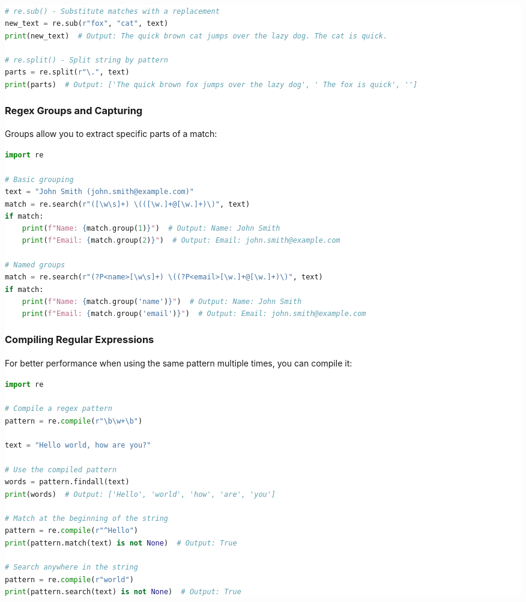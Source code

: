 ```python
# re.sub() - Substitute matches with a replacement
new_text = re.sub(r"fox", "cat", text)
print(new_text)  # Output: The quick brown cat jumps over the lazy dog. The cat is quick.

# re.split() - Split string by pattern
parts = re.split(r"\.", text)
print(parts)  # Output: ['The quick brown fox jumps over the lazy dog', ' The fox is quick', '']
```

### Regex Groups and Capturing

Groups allow you to extract specific parts of a match:

```python
import re

# Basic grouping
text = "John Smith (john.smith@example.com)"
match = re.search(r"([\w\s]+) \(([\w.]+@[\w.]+)\)", text)
if match:
    print(f"Name: {match.group(1)}")  # Output: Name: John Smith
    print(f"Email: {match.group(2)}")  # Output: Email: john.smith@example.com

# Named groups
match = re.search(r"(?P<name>[\w\s]+) \((?P<email>[\w.]+@[\w.]+)\)", text)
if match:
    print(f"Name: {match.group('name')}")  # Output: Name: John Smith
    print(f"Email: {match.group('email')}")  # Output: Email: john.smith@example.com
```

### Compiling Regular Expressions

For better performance when using the same pattern multiple times, you can compile it:

```python
import re

# Compile a regex pattern
pattern = re.compile(r"\b\w+\b")

text = "Hello world, how are you?"

# Use the compiled pattern
words = pattern.findall(text)
print(words)  # Output: ['Hello', 'world', 'how', 'are', 'you']

# Match at the beginning of the string
pattern = re.compile(r"^Hello")
print(pattern.match(text) is not None)  # Output: True

# Search anywhere in the string
pattern = re.compile(r"world")
print(pattern.search(text) is not None)  # Output: True
```
